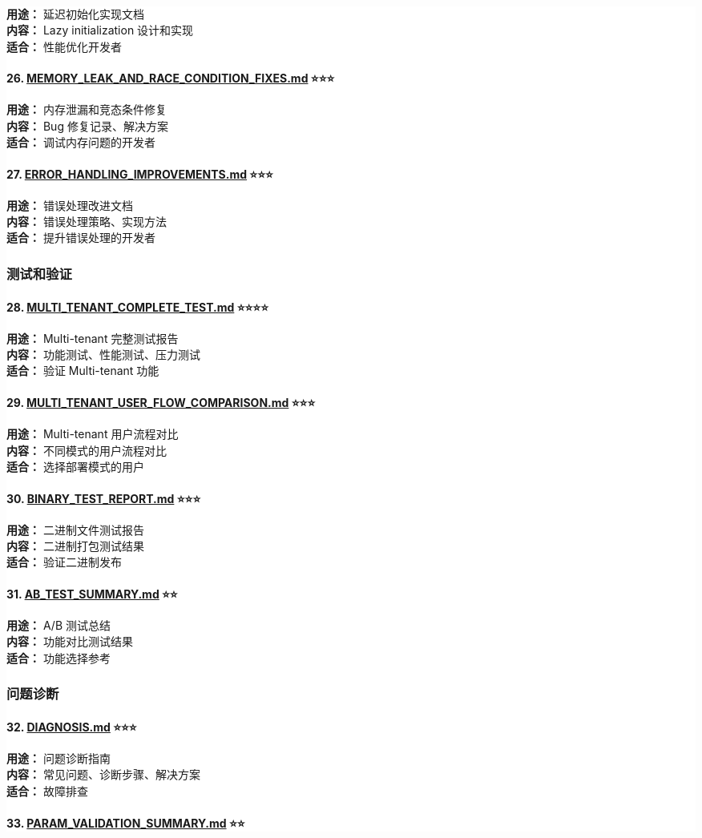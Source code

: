 **用途：** 延迟初始化实现文档  
**内容：** Lazy initialization 设计和实现  
**适合：** 性能优化开发者

#### 26. [MEMORY_LEAK_AND_RACE_CONDITION_FIXES.md](MEMORY_LEAK_AND_RACE_CONDITION_FIXES.md) ⭐⭐⭐

**用途：** 内存泄漏和竞态条件修复  
**内容：** Bug 修复记录、解决方案  
**适合：** 调试内存问题的开发者

#### 27. [ERROR_HANDLING_IMPROVEMENTS.md](ERROR_HANDLING_IMPROVEMENTS.md) ⭐⭐⭐

**用途：** 错误处理改进文档  
**内容：** 错误处理策略、实现方法  
**适合：** 提升错误处理的开发者

### 测试和验证

#### 28. [MULTI_TENANT_COMPLETE_TEST.md](MULTI_TENANT_COMPLETE_TEST.md) ⭐⭐⭐⭐

**用途：** Multi-tenant 完整测试报告  
**内容：** 功能测试、性能测试、压力测试  
**适合：** 验证 Multi-tenant 功能

#### 29. [MULTI_TENANT_USER_FLOW_COMPARISON.md](MULTI_TENANT_USER_FLOW_COMPARISON.md) ⭐⭐⭐

**用途：** Multi-tenant 用户流程对比  
**内容：** 不同模式的用户流程对比  
**适合：** 选择部署模式的用户

#### 30. [BINARY_TEST_REPORT.md](BINARY_TEST_REPORT.md) ⭐⭐⭐

**用途：** 二进制文件测试报告  
**内容：** 二进制打包测试结果  
**适合：** 验证二进制发布

#### 31. [AB_TEST_SUMMARY.md](AB_TEST_SUMMARY.md) ⭐⭐

**用途：** A/B 测试总结  
**内容：** 功能对比测试结果  
**适合：** 功能选择参考

### 问题诊断

#### 32. [DIAGNOSIS.md](DIAGNOSIS.md) ⭐⭐⭐

**用途：** 问题诊断指南  
**内容：** 常见问题、诊断步骤、解决方案  
**适合：** 故障排查

#### 33. [PARAM_VALIDATION_SUMMARY.md](PARAM_VALIDATION_SUMMARY.md) ⭐⭐
